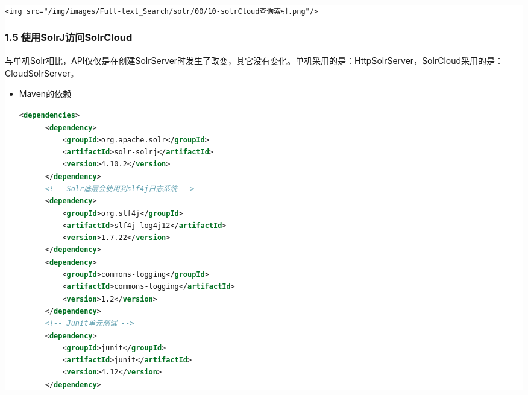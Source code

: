     <img src="/img/images/Full-text_Search/solr/00/10-solrCloud查询索引.png"/>

### 1.5 使用SolrJ访问SolrCloud

与单机Solr相比，API仅仅是在创建SolrServer时发生了改变，其它没有变化。单机采用的是：HttpSolrServer，SolrCloud采用的是：CloudSolrServer。

* Maven的依赖

  ```xml
  <dependencies>
  		<dependency>
  			<groupId>org.apache.solr</groupId>
  			<artifactId>solr-solrj</artifactId>
  			<version>4.10.2</version>
  		</dependency>
  		<!-- Solr底层会使用到slf4j日志系统 -->
  		<dependency>
  			<groupId>org.slf4j</groupId>
  			<artifactId>slf4j-log4j12</artifactId>
  			<version>1.7.22</version>
  		</dependency>
  		<dependency>
  			<groupId>commons-logging</groupId>
  			<artifactId>commons-logging</artifactId>
  			<version>1.2</version>
  		</dependency>
    	<!-- Junit单元测试 -->
    	<dependency>
  			<groupId>junit</groupId>
  			<artifactId>junit</artifactId>
  			<version>4.12</version>
  		</dependency>
  ```